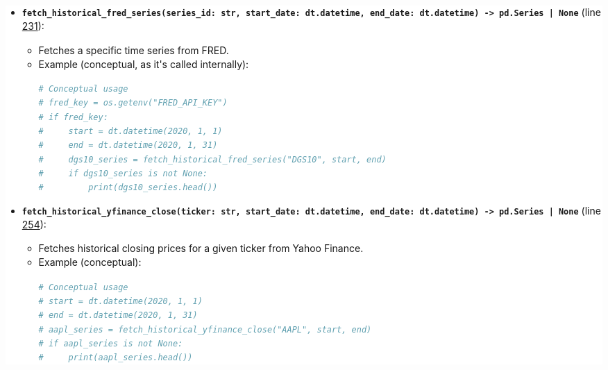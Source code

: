 *   **`fetch_historical_fred_series(series_id: str, start_date: dt.datetime, end_date: dt.datetime) -> pd.Series | None`** (line [231](iris/iris_plugins_variable_ingestion/historical_ingestion_plugin.py:231)):
    *   Fetches a specific time series from FRED.
    *   Example (conceptual, as it's called internally):
        ```python
        # Conceptual usage
        # fred_key = os.getenv("FRED_API_KEY")
        # if fred_key:
        #     start = dt.datetime(2020, 1, 1)
        #     end = dt.datetime(2020, 1, 31)
        #     dgs10_series = fetch_historical_fred_series("DGS10", start, end)
        #     if dgs10_series is not None:
        #         print(dgs10_series.head())
        ```

*   **`fetch_historical_yfinance_close(ticker: str, start_date: dt.datetime, end_date: dt.datetime) -> pd.Series | None`** (line [254](iris/iris_plugins_variable_ingestion/historical_ingestion_plugin.py:254)):
    *   Fetches historical closing prices for a given ticker from Yahoo Finance.
    *   Example (conceptual):
        ```python
        # Conceptual usage
        # start = dt.datetime(2020, 1, 1)
        # end = dt.datetime(2020, 1, 31)
        # aapl_series = fetch_historical_yfinance_close("AAPL", start, end)
        # if aapl_series is not None:
        #     print(aapl_series.head())
        ```
